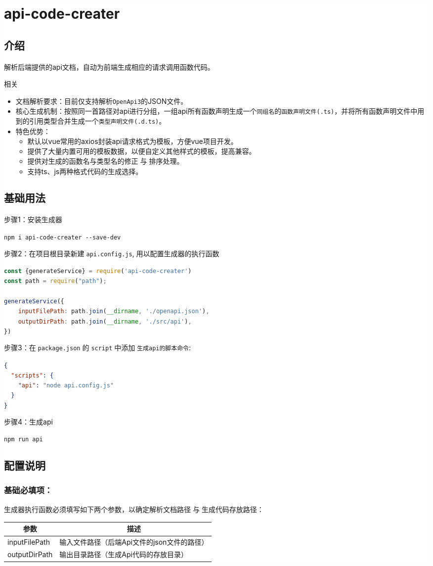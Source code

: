 # api-code-creater

## 介绍
解析后端提供的api文档，自动为前端生成相应的请求调用函数代码。

相关
* 文档解析要求：目前仅支持解析`OpenApi3`的JSON文件。
* 核心生成机制：按照同一首路径对api进行分组，一组api所有函数声明生成一个`同组名`的`函数声明文件(.ts)`，并将所有函数声明文件中用到的引用类型合并生成一个`类型声明文件(.d.ts)`。
* 特色优势：
    * 默认以vue常用的axios封装api请求格式为模板，方便vue项目开发。
    * 提供了大量内置可用的模板数据，以便自定义其他样式的模板，提高兼容。
    * 提供对生成的函数名与类型名的修正 与 排序处理。
    * 支持ts、js两种格式代码的生成选择。

## 基础用法
步骤1：安装生成器
```
npm i api-code-creater --save-dev
```
步骤2：在项目根目录新建 `api.config.js`, 用以配置生成器的执行函数
```js
const {generateService} = require('api-code-creater')
const path = require("path");

generateService({
    inputFilePath: path.join(__dirname, './openapi.json'),
    outputDirPath: path.join(__dirname, './src/api'),
})
```
步骤3：在 `package.json` 的 `script` 中添加 `生成api的脚本命令`: 
```json
{
  "scripts": {
    "api": "node api.config.js"
  }
}
```
步骤4：生成api
```
npm run api
```


## 配置说明
### 基础必填项：
生成器执行函数必须填写如下两个参数，以确定解析文档路径 与 生成代码存放路径：

| 参数            | 描述                        |
|---------------|---------------------------|
| inputFilePath | 输入文件路径（后端Api文件的json文件的路径） | 
| outputDirPath | 输出目录路径（生成Api代码的存放目录）      | 
